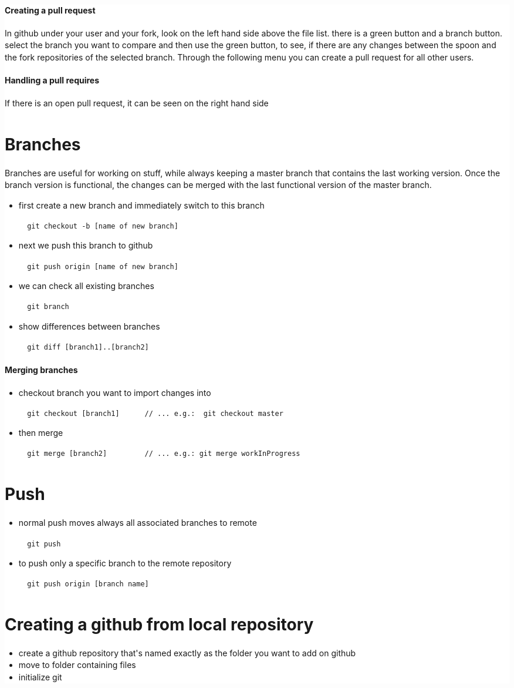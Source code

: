#### Creating a pull request
In github under your user and your fork, look on the left hand side above the file list. there is a green button 
and a branch button. 
select the branch you want to compare and then use the green button, to see, if there are any changes between the 
spoon and the fork repositories of the selected branch. 
Through the following menu you can create a pull request for all other users.

#### Handling a pull requires
If there is an open pull request, it can be seen on the right hand side


# Branches
Branches are useful for working on stuff, while always keeping a master branch that contains the last working version. 
Once the branch version is functional, the changes can be merged with the last functional version of the master branch.

- first create a new branch and immediately switch to this branch

        git checkout -b [name of new branch]

- next we push this branch to github

        git push origin [name of new branch]

- we can check all existing branches

        git branch

- show differences between branches

        git diff [branch1]..[branch2]

#### Merging branches
- checkout branch you want to import changes into

        git checkout [branch1]      // ... e.g.:  git checkout master

- then merge

        git merge [branch2]         // ... e.g.: git merge workInProgress


# Push
- normal push moves always all associated branches to remote

        git push

- to push only a specific branch to the remote repository

        git push origin [branch name]


# Creating a github from local repository
- create a github repository that's named exactly as the folder you want to add on github
- move to folder containing files
- initialize git
